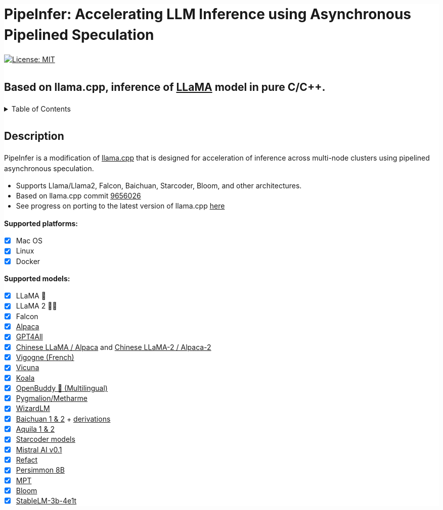 # PipeInfer: Accelerating LLM Inference using Asynchronous Pipelined Speculation

[![License: MIT](https://img.shields.io/badge/license-MIT-blue.svg)](https://opensource.org/licenses/MIT)

Based on llama.cpp, inference of [LLaMA](https://arxiv.org/abs/2302.13971) model in pure C/C++.
----

<details><summary>Table of Contents</summary></details>

## Description

PipeInfer is a modification of [llama.cpp](https://github.com/ggerganov/llama.cpp) that is designed
for acceleration of inference across multi-node clusters using pipelined asynchronous speculation.

- Supports Llama/Llama2, Falcon, Baichuan, Starcoder, Bloom, and other architectures.
- Based on llama.cpp commit [9656026](https://github.com/ggerganov/llama.cpp/commit/9656026b53236ed7328458269c4c798dd50ac8d1)
- See progress on porting to the latest version of llama.cpp [here](https://github.com/AutonomicPerfectionist/llama.cpp/tree/mpi-heterogenous)

**Supported platforms:**

- [X] Mac OS
- [X] Linux
- [X] Docker

**Supported models:**

- [X] LLaMA 🦙
- [x] LLaMA 2 🦙🦙
- [X] Falcon
- [X] [Alpaca](https://github.com/ggerganov/llama.cpp#instruction-mode-with-alpaca)
- [X] [GPT4All](https://github.com/ggerganov/llama.cpp#using-gpt4all)
- [X] [Chinese LLaMA / Alpaca](https://github.com/ymcui/Chinese-LLaMA-Alpaca) and [Chinese LLaMA-2 / Alpaca-2](https://github.com/ymcui/Chinese-LLaMA-Alpaca-2)
- [X] [Vigogne (French)](https://github.com/bofenghuang/vigogne)
- [X] [Vicuna](https://github.com/ggerganov/llama.cpp/discussions/643#discussioncomment-5533894)
- [X] [Koala](https://bair.berkeley.edu/blog/2023/04/03/koala/)
- [X] [OpenBuddy 🐶 (Multilingual)](https://github.com/OpenBuddy/OpenBuddy)
- [X] [Pygmalion/Metharme](#using-pygmalion-7b--metharme-7b)
- [X] [WizardLM](https://github.com/nlpxucan/WizardLM)
- [X] [Baichuan 1 & 2](https://huggingface.co/models?search=baichuan-inc/Baichuan) + [derivations](https://huggingface.co/hiyouga/baichuan-7b-sft)
- [X] [Aquila 1 & 2](https://huggingface.co/models?search=BAAI/Aquila)
- [X] [Starcoder models](https://github.com/ggerganov/llama.cpp/pull/3187)
- [X] [Mistral AI v0.1](https://huggingface.co/mistralai/Mistral-7B-v0.1)
- [X] [Refact](https://huggingface.co/smallcloudai/Refact-1_6B-fim)
- [X] [Persimmon 8B](https://github.com/ggerganov/llama.cpp/pull/3410)
- [X] [MPT](https://github.com/ggerganov/llama.cpp/pull/3417)
- [X] [Bloom](https://github.com/ggerganov/llama.cpp/pull/3553)
- [X] [StableLM-3b-4e1t](https://github.com/ggerganov/llama.cpp/pull/3586)

